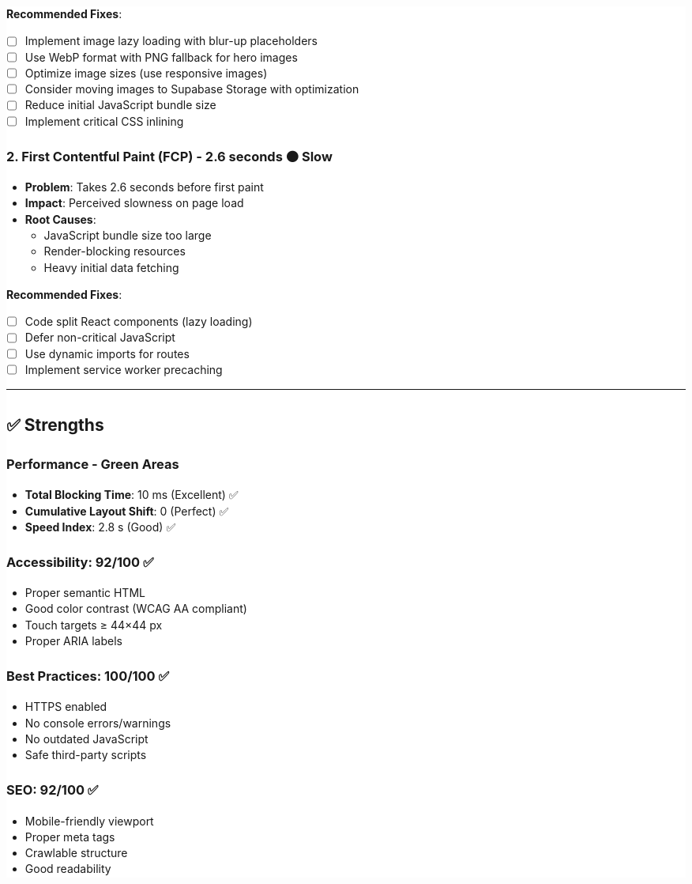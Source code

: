 **Recommended Fixes**:
- [ ] Implement image lazy loading with blur-up placeholders
- [ ] Use WebP format with PNG fallback for hero images
- [ ] Optimize image sizes (use responsive images)
- [ ] Consider moving images to Supabase Storage with optimization
- [ ] Reduce initial JavaScript bundle size
- [ ] Implement critical CSS inlining

### 2. **First Contentful Paint (FCP) - 2.6 seconds** 🟠 Slow
- **Problem**: Takes 2.6 seconds before first paint
- **Impact**: Perceived slowness on page load
- **Root Causes**:
  - JavaScript bundle size too large
  - Render-blocking resources
  - Heavy initial data fetching

**Recommended Fixes**:
- [ ] Code split React components (lazy loading)
- [ ] Defer non-critical JavaScript
- [ ] Use dynamic imports for routes
- [ ] Implement service worker precaching

---

## ✅ Strengths

### Performance - Green Areas
- **Total Blocking Time**: 10 ms (Excellent) ✅
- **Cumulative Layout Shift**: 0 (Perfect) ✅
- **Speed Index**: 2.8 s (Good) ✅

### Accessibility: 92/100 ✅
- Proper semantic HTML
- Good color contrast (WCAG AA compliant)
- Touch targets ≥ 44×44 px
- Proper ARIA labels

### Best Practices: 100/100 ✅
- HTTPS enabled
- No console errors/warnings
- No outdated JavaScript
- Safe third-party scripts

### SEO: 92/100 ✅
- Mobile-friendly viewport
- Proper meta tags
- Crawlable structure
- Good readability
